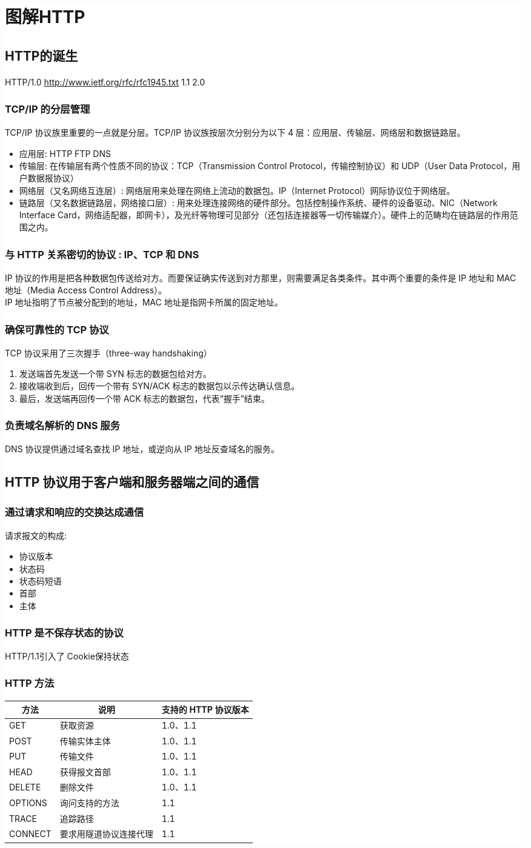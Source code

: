 # 图解HTTP
## HTTP的诞生
HTTP/1.0
http://www.ietf.org/rfc/rfc1945.txt
1.1 2.0

### TCP/IP 的分层管理
TCP/IP 协议族里重要的一点就是分层。TCP/IP 协议族按层次分别分为以下 4 层：应用层、传输层、网络层和数据链路层。  
- 应用层: HTTP FTP DNS
- 传输层: 在传输层有两个性质不同的协议：TCP（Transmission Control Protocol，传输控制协议）和 UDP（User Data Protocol，用户数据报协议）
- 网络层（又名网络互连层）: 网络层用来处理在网络上流动的数据包。IP（Internet Protocol）网际协议位于网络层。
- 链路层（又名数据链路层，网络接口层）: 用来处理连接网络的硬件部分。包括控制操作系统、硬件的设备驱动、NIC（Network Interface Card，网络适配器，即网卡），及光纤等物理可见部分（还包括连接器等一切传输媒介）。硬件上的范畴均在链路层的作用范围之内。

### 与 HTTP 关系密切的协议 : IP、TCP 和 DNS
IP 协议的作用是把各种数据包传送给对方。而要保证确实传送到对方那里，则需要满足各类条件。其中两个重要的条件是 IP 地址和 MAC 地址（Media Access Control Address）。  
IP 地址指明了节点被分配到的地址，MAC 地址是指网卡所属的固定地址。

### 确保可靠性的 TCP 协议
TCP 协议采用了三次握手（three-way handshaking）  
1. 发送端首先发送一个带 SYN 标志的数据包给对方。
2. 接收端收到后，回传一个带有 SYN/ACK 标志的数据包以示传达确认信息。
3. 最后，发送端再回传一个带 ACK 标志的数据包，代表“握手”结束。

### 负责域名解析的 DNS 服务
DNS 协议提供通过域名查找 IP 地址，或逆向从 IP 地址反查域名的服务。

## HTTP 协议用于客户端和服务器端之间的通信
### 通过请求和响应的交换达成通信
请求报文的构成: 
- 协议版本
- 状态码
- 状态码短语
- 首部
- 主体

### HTTP 是不保存状态的协议
HTTP/1.1引入了 Cookie保持状态

### HTTP 方法

| 方法 | 说明 | 支持的 HTTP 协议版本 |
|---|---|---|
|GET|	获取资源|	1.0、1.1|
|POST|	传输实体主体|	1.0、1.1|
|PUT|	传输文件|	1.0、1.1|
|HEAD	|获得报文首部|	1.0、1.1|
|DELETE|	删除文件|	1.0、1.1|
|OPTIONS|	询问支持的方法|	1.1|
|TRACE|	追踪路径|	1.1|
|CONNECT|	要求用隧道协议连接代理	| 1.1|
